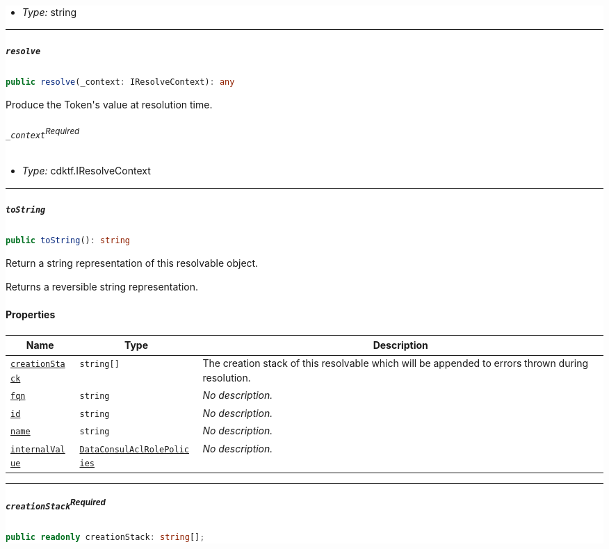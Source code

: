 - *Type:* string

---

##### `resolve` <a name="resolve" id="@cdktf/provider-consul.dataConsulAclRole.DataConsulAclRolePoliciesOutputReference.resolve"></a>

```typescript
public resolve(_context: IResolveContext): any
```

Produce the Token's value at resolution time.

###### `_context`<sup>Required</sup> <a name="_context" id="@cdktf/provider-consul.dataConsulAclRole.DataConsulAclRolePoliciesOutputReference.resolve.parameter._context"></a>

- *Type:* cdktf.IResolveContext

---

##### `toString` <a name="toString" id="@cdktf/provider-consul.dataConsulAclRole.DataConsulAclRolePoliciesOutputReference.toString"></a>

```typescript
public toString(): string
```

Return a string representation of this resolvable object.

Returns a reversible string representation.


#### Properties <a name="Properties" id="Properties"></a>

| **Name** | **Type** | **Description** |
| --- | --- | --- |
| <code><a href="#@cdktf/provider-consul.dataConsulAclRole.DataConsulAclRolePoliciesOutputReference.property.creationStack">creationStack</a></code> | <code>string[]</code> | The creation stack of this resolvable which will be appended to errors thrown during resolution. |
| <code><a href="#@cdktf/provider-consul.dataConsulAclRole.DataConsulAclRolePoliciesOutputReference.property.fqn">fqn</a></code> | <code>string</code> | *No description.* |
| <code><a href="#@cdktf/provider-consul.dataConsulAclRole.DataConsulAclRolePoliciesOutputReference.property.id">id</a></code> | <code>string</code> | *No description.* |
| <code><a href="#@cdktf/provider-consul.dataConsulAclRole.DataConsulAclRolePoliciesOutputReference.property.name">name</a></code> | <code>string</code> | *No description.* |
| <code><a href="#@cdktf/provider-consul.dataConsulAclRole.DataConsulAclRolePoliciesOutputReference.property.internalValue">internalValue</a></code> | <code><a href="#@cdktf/provider-consul.dataConsulAclRole.DataConsulAclRolePolicies">DataConsulAclRolePolicies</a></code> | *No description.* |

---

##### `creationStack`<sup>Required</sup> <a name="creationStack" id="@cdktf/provider-consul.dataConsulAclRole.DataConsulAclRolePoliciesOutputReference.property.creationStack"></a>

```typescript
public readonly creationStack: string[];
```
